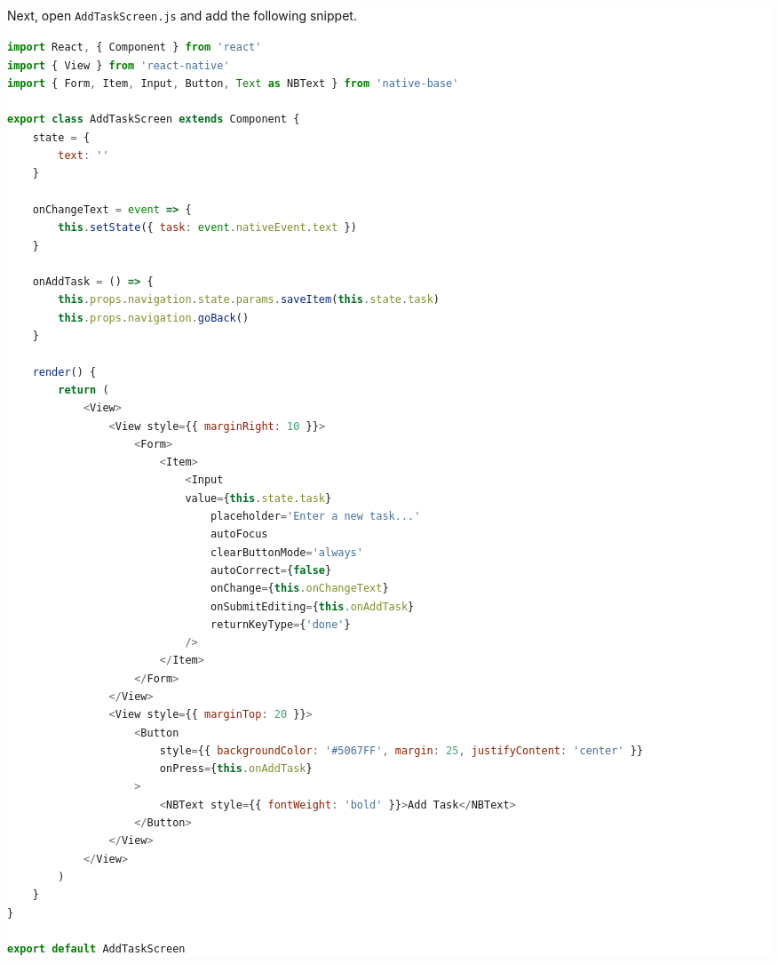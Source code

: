 Next, open `AddTaskScreen.js` and add the following snippet.

```js
import React, { Component } from 'react'
import { View } from 'react-native'
import { Form, Item, Input, Button, Text as NBText } from 'native-base'

export class AddTaskScreen extends Component {
    state = {
        text: ''
    }

    onChangeText = event => {
        this.setState({ task: event.nativeEvent.text })
    }

    onAddTask = () => {
        this.props.navigation.state.params.saveItem(this.state.task)
        this.props.navigation.goBack()
    }

    render() {
        return (
            <View>
                <View style={{ marginRight: 10 }}>
                    <Form>
                        <Item>
                            <Input
                            value={this.state.task}
                                placeholder='Enter a new task...'                                
                                autoFocus
                                clearButtonMode='always'
                                autoCorrect={false}
                                onChange={this.onChangeText}
                                onSubmitEditing={this.onAddTask}
                                returnKeyType={'done'}
                            />
                        </Item>
                    </Form>
                </View>
                <View style={{ marginTop: 20 }}>
                    <Button
                        style={{ backgroundColor: '#5067FF', margin: 25, justifyContent: 'center' }}
                        onPress={this.onAddTask}
                    >
                        <NBText style={{ fontWeight: 'bold' }}>Add Task</NBText>
                    </Button>
                </View>
            </View>
        )
    }
}

export default AddTaskScreen
```
